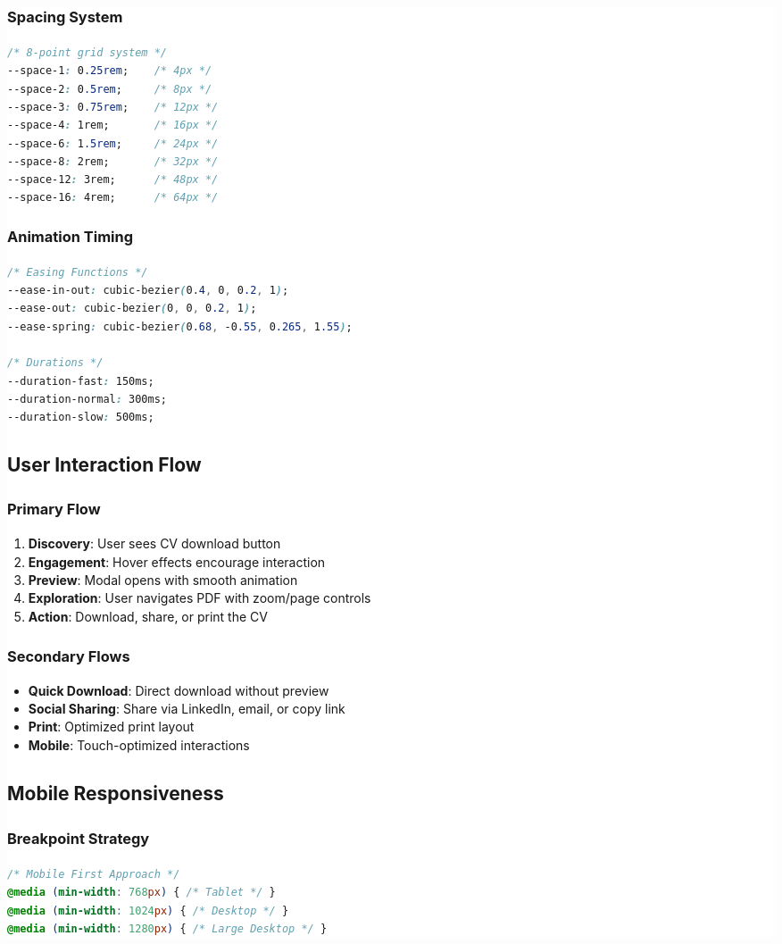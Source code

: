 ### Spacing System
```css
/* 8-point grid system */
--space-1: 0.25rem;    /* 4px */
--space-2: 0.5rem;     /* 8px */
--space-3: 0.75rem;    /* 12px */
--space-4: 1rem;       /* 16px */
--space-6: 1.5rem;     /* 24px */
--space-8: 2rem;       /* 32px */
--space-12: 3rem;      /* 48px */
--space-16: 4rem;      /* 64px */
```

### Animation Timing
```css
/* Easing Functions */
--ease-in-out: cubic-bezier(0.4, 0, 0.2, 1);
--ease-out: cubic-bezier(0, 0, 0.2, 1);
--ease-spring: cubic-bezier(0.68, -0.55, 0.265, 1.55);

/* Durations */
--duration-fast: 150ms;
--duration-normal: 300ms;
--duration-slow: 500ms;
```

## User Interaction Flow

### Primary Flow
1. **Discovery**: User sees CV download button
2. **Engagement**: Hover effects encourage interaction
3. **Preview**: Modal opens with smooth animation
4. **Exploration**: User navigates PDF with zoom/page controls
5. **Action**: Download, share, or print the CV

### Secondary Flows
- **Quick Download**: Direct download without preview
- **Social Sharing**: Share via LinkedIn, email, or copy link
- **Print**: Optimized print layout
- **Mobile**: Touch-optimized interactions

## Mobile Responsiveness

### Breakpoint Strategy
```css
/* Mobile First Approach */
@media (min-width: 768px) { /* Tablet */ }
@media (min-width: 1024px) { /* Desktop */ }
@media (min-width: 1280px) { /* Large Desktop */ }
```
